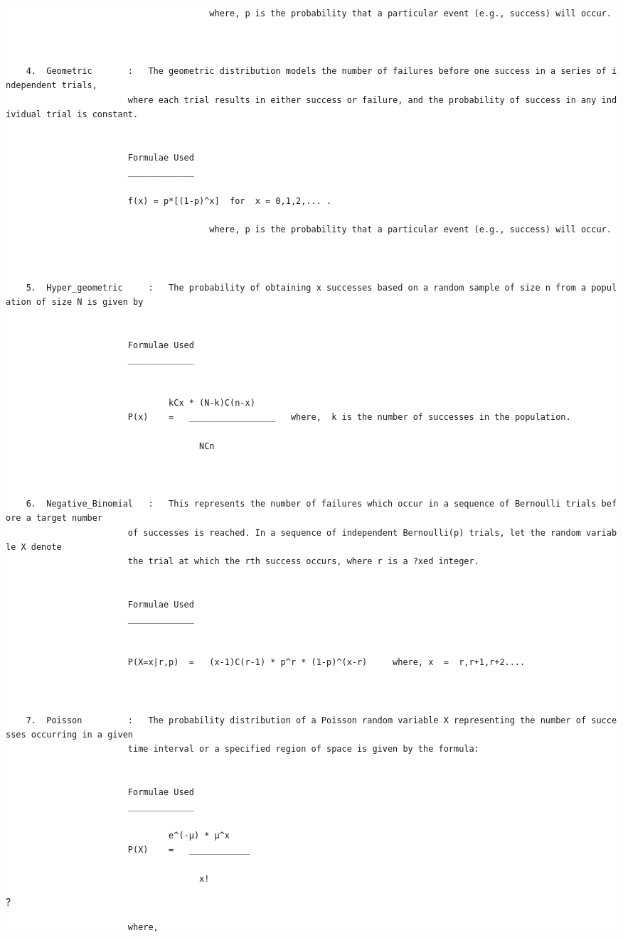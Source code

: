 											where, p is the probability that a particular event (e.g., success) will occur.



		4.	Geometric		:	The geometric distribution models the number of failures before one success in a series of independent trials,
							where each trial results in either success or failure, and the probability of success in any individual trial is constant.


							Formulae Used 
							_____________

							f(x) = p*[(1-p)^x]	for	 x = 0,1,2,... . 

											where, p is the probability that a particular event (e.g., success) will occur.



		5.	Hyper_geometric		:	The probability of obtaining x successes based on a random sample of size n from a population of size N is given by


							Formulae Used 
							_____________


									kCx * (N-k)C(n-x)
							P(x)	=	_________________	where,  k is the number of successes in the population.

									      NCn



		6.	Negative_Binomial	:	This represents the number of failures which occur in a sequence of Bernoulli trials before a target number 
							of successes is reached. In a sequence of independent Bernoulli(p) trials, let the random variable X denote
							the trial at which the rth success occurs, where r is a ?xed integer.


							Formulae Used 
							_____________

							
							P(X=x|r,p)	=	(x-1)C(r-1) * p^r * (1-p)^(x-r)		where, x  =  r,r+1,r+2....



		7.	Poisson			:	The probability distribution of a Poisson random variable X representing the number of successes occurring in a given 
							time interval or a specified region of space is given by the formula:

							
							Formulae Used 
							_____________

									e^(-µ) * µ^x
							P(X)	=	____________
		
									      x!
?

							where,
